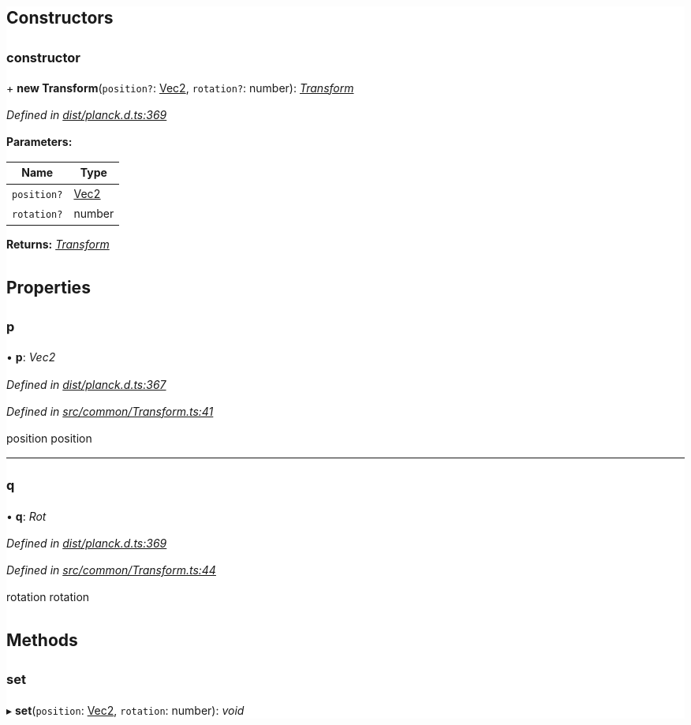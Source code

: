 
## Constructors

###  constructor

\+ **new Transform**(`position?`: [Vec2](vec2.md), `rotation?`: number): *[Transform](transform.md)*

*Defined in [dist/planck.d.ts:369](https://github.com/shakiba/planck.js/blob/6a5d3be/dist/planck.d.ts#L369)*

**Parameters:**

Name | Type |
------ | ------ |
`position?` | [Vec2](vec2.md) |
`rotation?` | number |

**Returns:** *[Transform](transform.md)*

## Properties

###  p

• **p**: *Vec2*

*Defined in [dist/planck.d.ts:367](https://github.com/shakiba/planck.js/blob/6a5d3be/dist/planck.d.ts#L367)*

*Defined in [src/common/Transform.ts:41](https://github.com/shakiba/planck.js/blob/6a5d3be/src/common/Transform.ts#L41)*

position
position

___

###  q

• **q**: *Rot*

*Defined in [dist/planck.d.ts:369](https://github.com/shakiba/planck.js/blob/6a5d3be/dist/planck.d.ts#L369)*

*Defined in [src/common/Transform.ts:44](https://github.com/shakiba/planck.js/blob/6a5d3be/src/common/Transform.ts#L44)*

rotation
rotation

## Methods

###  set

▸ **set**(`position`: [Vec2](vec2.md), `rotation`: number): *void*
